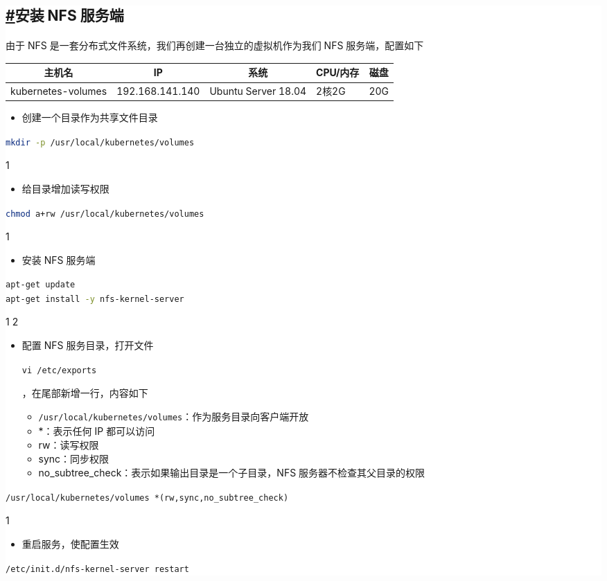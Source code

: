 ## [#](https://funtl.com/zh/service-mesh-kubernetes/准备数据持久化.html#安装-nfs-服务端)安装 NFS 服务端

由于 NFS 是一套分布式文件系统，我们再创建一台独立的虚拟机作为我们 NFS 服务端，配置如下

| 主机名             | IP              | 系统                | CPU/内存 | 磁盘 |
| ------------------ | --------------- | ------------------- | -------- | ---- |
| kubernetes-volumes | 192.168.141.140 | Ubuntu Server 18.04 | 2核2G    | 20G  |

- 创建一个目录作为共享文件目录

```bash
mkdir -p /usr/local/kubernetes/volumes
```

1

- 给目录增加读写权限

```bash
chmod a+rw /usr/local/kubernetes/volumes
```

1

- 安装 NFS 服务端

```bash
apt-get update
apt-get install -y nfs-kernel-server
```

1
2

- 配置 NFS 服务目录，打开文件

   

  ```
  vi /etc/exports
  ```

  ，在尾部新增一行，内容如下

  - `/usr/local/kubernetes/volumes`：作为服务目录向客户端开放
  - *：表示任何 IP 都可以访问
  - rw：读写权限
  - sync：同步权限
  - no_subtree_check：表示如果输出目录是一个子目录，NFS 服务器不检查其父目录的权限

```text
/usr/local/kubernetes/volumes *(rw,sync,no_subtree_check)
```

1

- 重启服务，使配置生效

```bash
/etc/init.d/nfs-kernel-server restart
```
